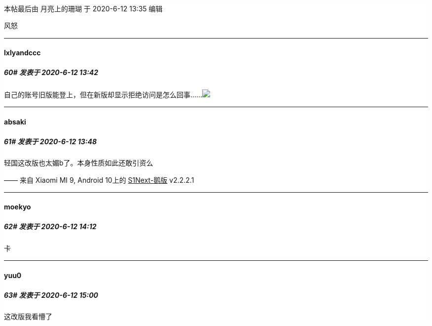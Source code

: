
 本帖最后由 月亮上的珊瑚 于 2020-6-12 13:35 编辑 

风怒







-----

####  lxlyandccc  
##### 60#       发表于 2020-6-12 13:42




自己的账号旧版能登上，但在新版却显示拒绝访问是怎么回事……<img src="https://static.saraba1st.com/image/smiley/face2017/001.png" referrerpolicy="no-referrer">







-----

####  absaki  
##### 61#       发表于 2020-6-12 13:48




轻国这改版也太媚b了。本身性质如此还敢引资么

—— 来自 Xiaomi MI 9, Android 10上的 [S1Next-鹅版](https://github.com/ykrank/S1-Next/releases) v2.2.2.1







-----

####  moekyo  
##### 62#       发表于 2020-6-12 14:12




卡







-----

####  yuu0  
##### 63#       发表于 2020-6-12 15:00




这改版我看懵了
